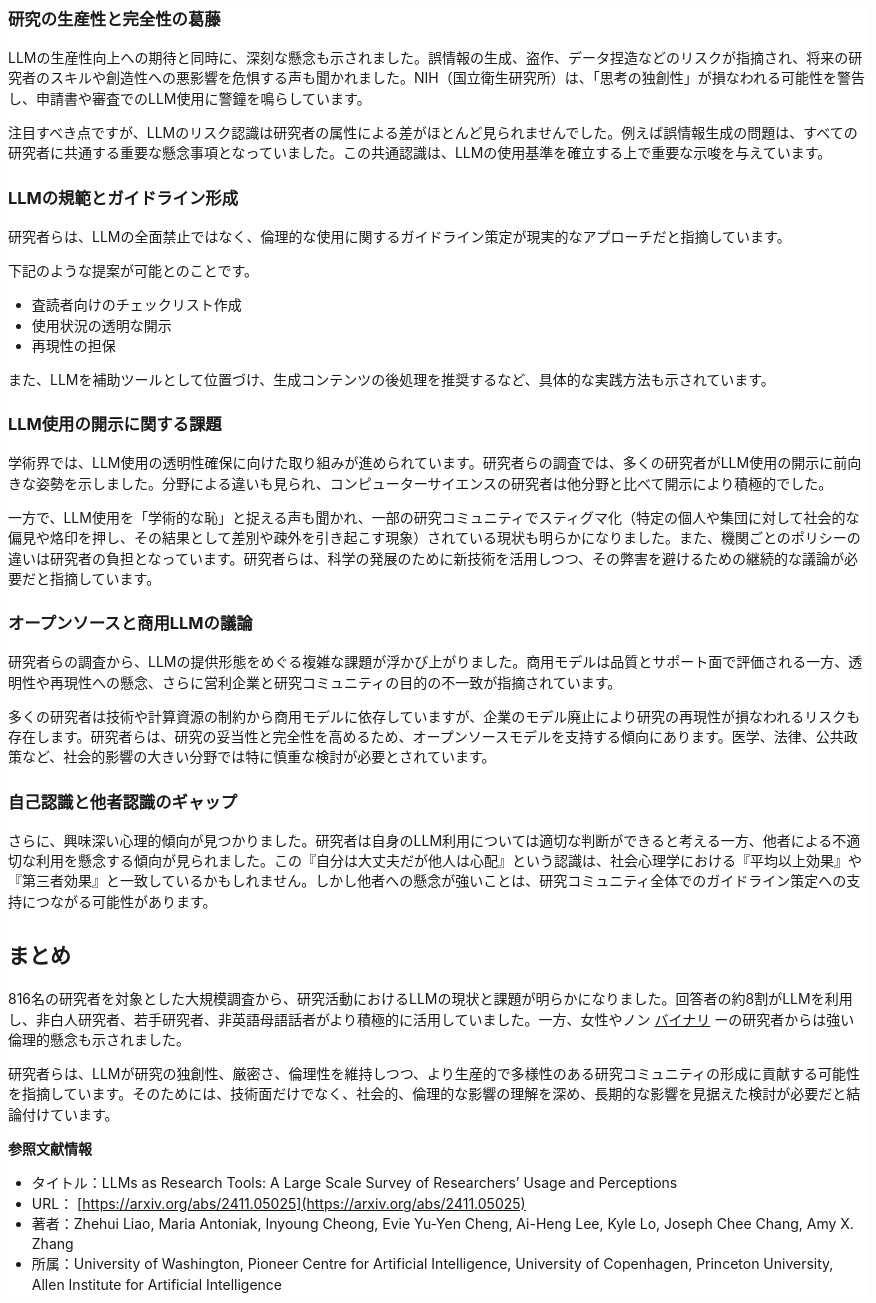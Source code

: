 ### 研究の生産性と完全性の葛藤

LLMの生産性向上への期待と同時に、深刻な懸念も示されました。誤情報の生成、盗作、データ捏造などのリスクが指摘され、将来の研究者のスキルや創造性への悪影響を危惧する声も聞かれました。NIH（国立衛生研究所）は、「思考の独創性」が損なわれる可能性を警告し、申請書や審査でのLLM使用に警鐘を鳴らしています。

注目すべき点ですが、LLMのリスク認識は研究者の属性による差がほとんど見られませんでした。例えば誤情報生成の問題は、すべての研究者に共通する重要な懸念事項となっていました。この共通認識は、LLMの使用基準を確立する上で重要な示唆を与えています。

### LLMの規範とガイドライン形成

研究者らは、LLMの全面禁止ではなく、倫理的な使用に関するガイドライン策定が現実的なアプローチだと指摘しています。

下記のような提案が可能とのことです。

- 査読者向けのチェックリスト作成
- 使用状況の透明な開示
- 再現性の担保

また、LLMを補助ツールとして位置づけ、生成コンテンツの後処理を推奨するなど、具体的な実践方法も示されています。

### LLM使用の開示に関する課題

学術界では、LLM使用の透明性確保に向けた取り組みが進められています。研究者らの調査では、多くの研究者がLLM使用の開示に前向きな姿勢を示しました。分野による違いも見られ、コンピューターサイエンスの研究者は他分野と比べて開示により積極的でした。

一方で、LLM使用を「学術的な恥」と捉える声も聞かれ、一部の研究コミュニティでスティグマ化（特定の個人や集団に対して社会的な偏見や烙印を押し、その結果として差別や疎外を引き起こす現象）されている現状も明らかになりました。また、機関ごとのポリシーの違いは研究者の負担となっています。研究者らは、科学の発展のために新技術を活用しつつ、その弊害を避けるための継続的な議論が必要だと指摘しています。

### オープンソースと商用LLMの議論

研究者らの調査から、LLMの提供形態をめぐる複雑な課題が浮かび上がりました。商用モデルは品質とサポート面で評価される一方、透明性や再現性への懸念、さらに営利企業と研究コミュニティの目的の不一致が指摘されています。

多くの研究者は技術や計算資源の制約から商用モデルに依存していますが、企業のモデル廃止により研究の再現性が損なわれるリスクも存在します。研究者らは、研究の妥当性と完全性を高めるため、オープンソースモデルを支持する傾向にあります。医学、法律、公共政策など、社会的影響の大きい分野では特に慎重な検討が必要とされています。

### 自己認識と他者認識のギャップ

さらに、興味深い心理的傾向が見つかりました。研究者は自身のLLM利用については適切な判断ができると考える一方、他者による不適切な利用を懸念する傾向が見られました。この『自分は大丈夫だが他人は心配』という認識は、社会心理学における『平均以上効果』や『第三者効果』と一致しているかもしれません。しかし他者への懸念が強いことは、研究コミュニティ全体でのガイドライン策定への支持につながる可能性があります。

## まとめ

816名の研究者を対象とした大規模調査から、研究活動におけるLLMの現状と課題が明らかになりました。回答者の約8割がLLMを利用し、非白人研究者、若手研究者、非英語母語話者がより積極的に活用していました。一方、女性やノン [バイナリ](https://ai-data-base.com/archives/26314 "バイナリ") ーの研究者からは強い倫理的懸念も示されました。

研究者らは、LLMが研究の独創性、厳密さ、倫理性を維持しつつ、より生産的で多様性のある研究コミュニティの形成に貢献する可能性を指摘しています。そのためには、技術面だけでなく、社会的、倫理的な影響の理解を深め、長期的な影響を見据えた検討が必要だと結論付けています。

**参照文献情報**

- タイトル：LLMs as Research Tools: A Large Scale Survey of Researchers’ Usage and Perceptions
- URL： [https://arxiv.org/abs/2411.05025](https://arxiv.org/abs/2411.05025)
- 著者：Zhehui Liao, Maria Antoniak, Inyoung Cheong, Evie Yu-Yen Cheng, Ai-Heng Lee, Kyle Lo, Joseph Chee Chang, Amy X. Zhang
- 所属：University of Washington, Pioneer Centre for Artificial Intelligence, University of Copenhagen, Princeton University, Allen Institute for Artificial Intelligence
